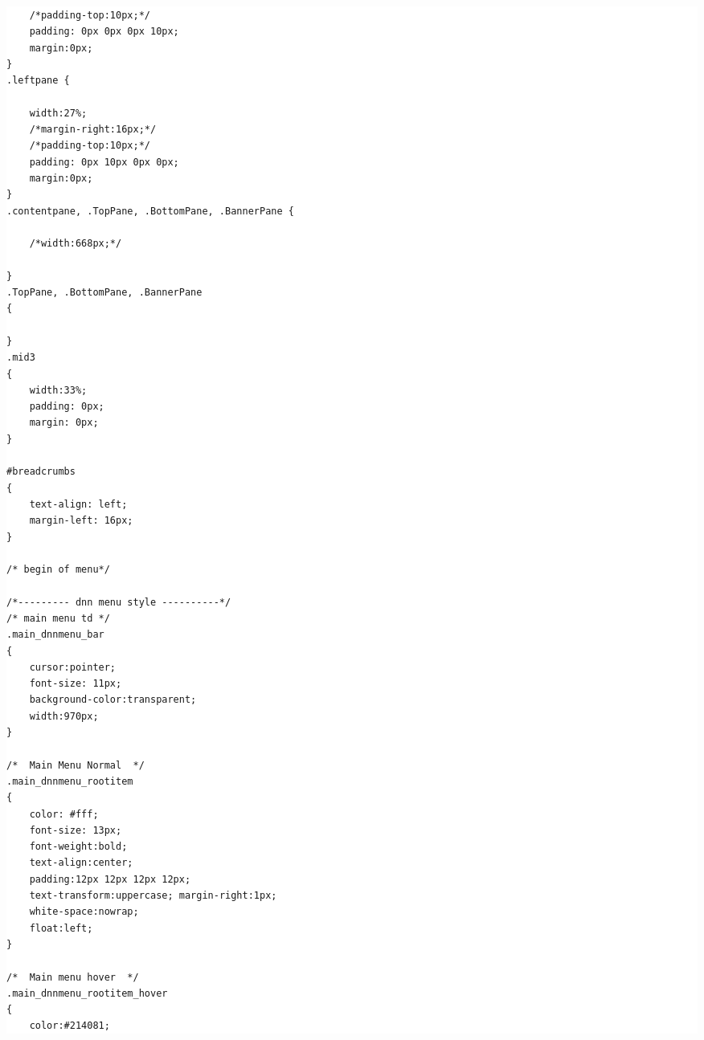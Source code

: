 ```
    /*padding-top:10px;*/
    padding: 0px 0px 0px 10px;
    margin:0px;
}
.leftpane {

    width:27%;
    /*margin-right:16px;*/
    /*padding-top:10px;*/
    padding: 0px 10px 0px 0px;
    margin:0px;
}
.contentpane, .TopPane, .BottomPane, .BannerPane {

    /*width:668px;*/

}
.TopPane, .BottomPane, .BannerPane
{

}
.mid3
{
    width:33%;
    padding: 0px;
    margin: 0px;
}

#breadcrumbs
{
    text-align: left;
    margin-left: 16px;
}

/* begin of menu*/

/*--------- dnn menu style ----------*/
/* main menu td */
.main_dnnmenu_bar 
{
    cursor:pointer;
    font-size: 11px; 
    background-color:transparent;
    width:970px;
}

/*  Main Menu Normal  */
.main_dnnmenu_rootitem  
{   
    color: #fff;
    font-size: 13px; 
    font-weight:bold;   
    text-align:center; 
    padding:12px 12px 12px 12px;
    text-transform:uppercase; margin-right:1px;
    white-space:nowrap;
    float:left;
}

/*  Main menu hover  */
.main_dnnmenu_rootitem_hover
{  
    color:#214081;
```